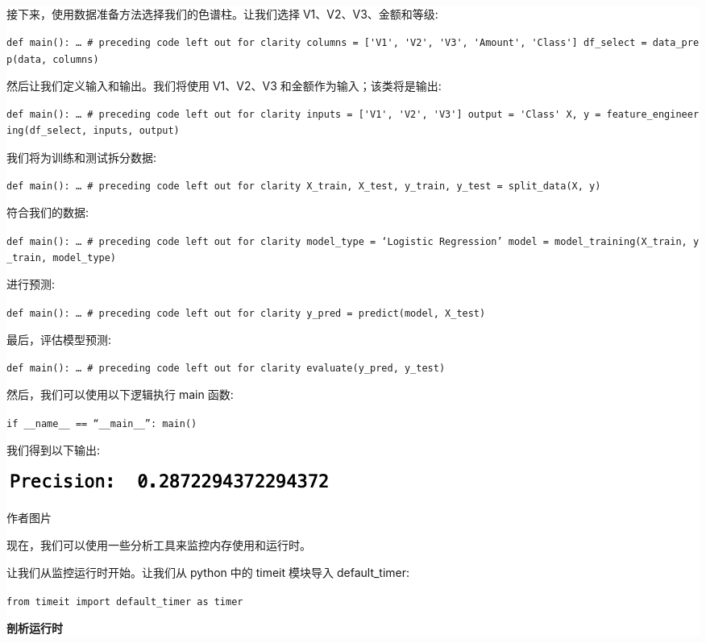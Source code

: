 接下来，使用数据准备方法选择我们的色谱柱。让我们选择 V1、V2、V3、金额和等级:

```
def main(): … # preceding code left out for clarity columns = ['V1', 'V2', 'V3', 'Amount', 'Class'] df_select = data_prep(data, columns)
```

然后让我们定义输入和输出。我们将使用 V1、V2、V3 和金额作为输入；该类将是输出:

```
def main(): … # preceding code left out for clarity inputs = ['V1', 'V2', 'V3'] output = 'Class' X, y = feature_engineering(df_select, inputs, output)
```

我们将为训练和测试拆分数据:

```
def main(): … # preceding code left out for clarity X_train, X_test, y_train, y_test = split_data(X, y)
```

符合我们的数据:

```
def main(): … # preceding code left out for clarity model_type = ‘Logistic Regression’ model = model_training(X_train, y_train, model_type)
```

进行预测:

```
def main(): … # preceding code left out for clarity y_pred = predict(model, X_test)
```

最后，评估模型预测:

```
def main(): … # preceding code left out for clarity evaluate(y_pred, y_test)
```

然后，我们可以使用以下逻辑执行 main 函数:

```
if __name__ == “__main__”: main()
```

我们得到以下输出:

![](img/d5b366dc665ddc99fc1d8fd0e07c7e07.png)

作者图片

现在，我们可以使用一些分析工具来监控内存使用和运行时。

让我们从监控运行时开始。让我们从 python 中的 timeit 模块导入 default_timer:

```
from timeit import default_timer as timer
```

**剖析运行时**

